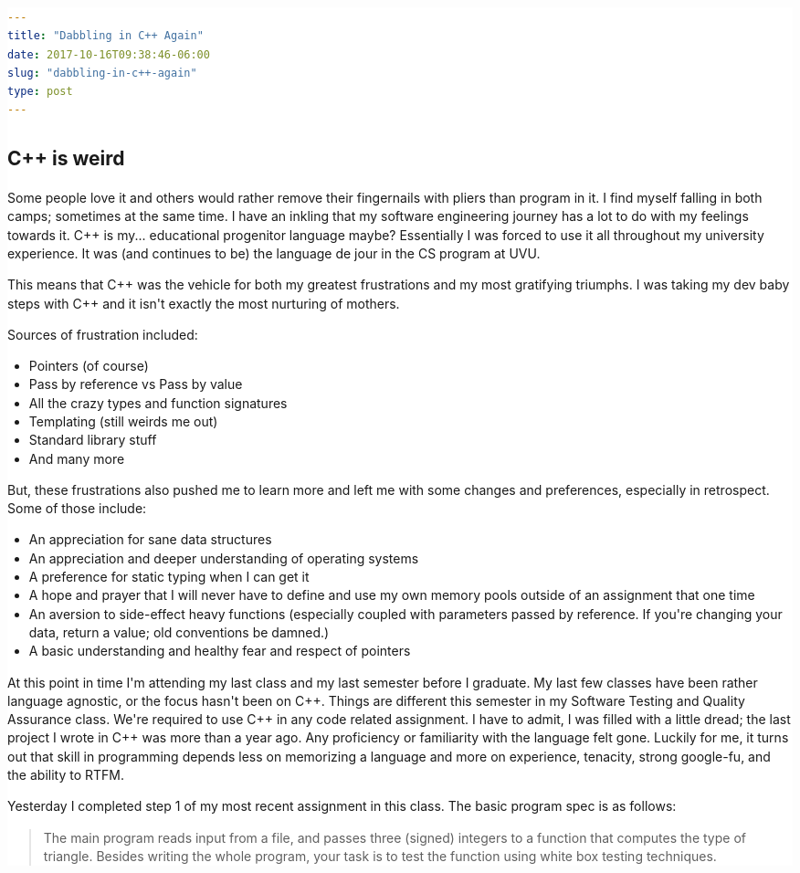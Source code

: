 ```yaml
---
title: "Dabbling in C++ Again"
date: 2017-10-16T09:38:46-06:00
slug: "dabbling-in-c++-again"
type: post
---
```


## C++ is weird

Some people love it and others would rather remove their fingernails with pliers than program in it. I find myself falling in both camps; sometimes at the same time. I have an inkling that my software engineering journey has a lot to do with my feelings towards it. C++ is my... educational progenitor language maybe? Essentially I was forced to use it all throughout my university experience. It was (and continues to be) the language de jour in the CS program at UVU. 

This means that C++ was the vehicle for both my greatest frustrations and my most gratifying triumphs. I was taking my dev baby steps with C++ and it isn't exactly the most nurturing of mothers. 

Sources of frustration included:

- Pointers (of course)
- Pass by reference vs Pass by value
- All the crazy types and function signatures
- Templating (still weirds me out)
- Standard library stuff
- And many more

But, these frustrations also pushed me to learn more and left me with some changes and preferences, especially in retrospect. Some of those include:

- An appreciation for sane data structures
- An appreciation and deeper understanding of operating systems
- A preference for static typing when I can get it
- A hope and prayer that I will never have to define and use my own memory pools outside of an assignment that one time
- An aversion to side-effect heavy functions (especially coupled with parameters passed by reference. If you're changing your data, return a value;  old conventions be damned.)
- A basic understanding and healthy fear and respect of pointers

At this point in time I'm attending my last class and my last semester before I graduate. My last few classes have been rather language agnostic, or the focus hasn't been on C++. Things are different this semester in my Software Testing and Quality Assurance class. We're required to use C++ in any code related assignment. I have to admit, I was filled with a little dread; the last project I wrote in C++ was more than a year ago. Any proficiency or familiarity with the language felt gone. Luckily for me, it turns out that skill in programming depends less on memorizing a language and more on experience, tenacity, strong google-fu, and the ability to RTFM. 

Yesterday I completed step 1 of my most recent assignment in this class. The basic program spec is as follows:

> The main program reads input from a file, and passes three (signed) integers to a function that computes the type of triangle. Besides writing the whole program, your task is to test the function using white box testing techniques.
